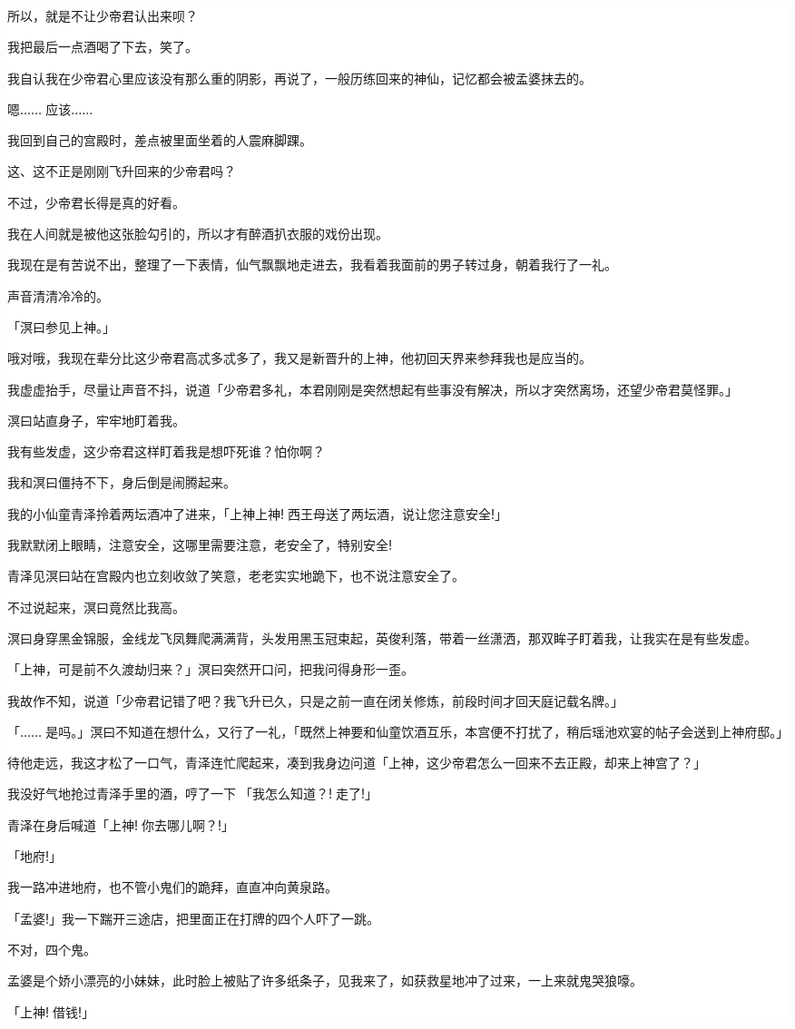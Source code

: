 所以，就是不让少帝君认出来呗？

我把最后一点酒喝了下去，笑了。

我自认我在少帝君心里应该没有那么重的阴影，再说了，一般历练回来的神仙，记忆都会被孟婆抹去的。

嗯…… 应该……

我回到自己的宫殿时，差点被里面坐着的人震麻脚踝。

这、这不正是刚刚飞升回来的少帝君吗？

不过，少帝君长得是真的好看。

我在人间就是被他这张脸勾引的，所以才有醉酒扒衣服的戏份出现。

我现在是有苦说不出，整理了一下表情，仙气飘飘地走进去，我看着我面前的男子转过身，朝着我行了一礼。

声音清清冷冷的。

「溟曰参见上神。」

哦对哦，我现在辈分比这少帝君高忒多忒多了，我又是新晋升的上神，他初回天界来参拜我也是应当的。

我虚虚抬手，尽量让声音不抖，说道「少帝君多礼，本君刚刚是突然想起有些事没有解决，所以才突然离场，还望少帝君莫怪罪。」

溟曰站直身子，牢牢地盯着我。

我有些发虚，这少帝君这样盯着我是想吓死谁？怕你啊？

我和溟曰僵持不下，身后倒是闹腾起来。

我的小仙童青泽拎着两坛酒冲了进来，「上神上神! 西王母送了两坛酒，说让您注意安全!」

我默默闭上眼睛，注意安全，这哪里需要注意，老安全了，特别安全!

青泽见溟曰站在宫殿内也立刻收敛了笑意，老老实实地跪下，也不说注意安全了。

不过说起来，溟曰竟然比我高。

溟曰身穿黑金锦服，金线龙飞凤舞爬满满背，头发用黑玉冠束起，英俊利落，带着一丝潇洒，那双眸子盯着我，让我实在是有些发虚。

「上神，可是前不久渡劫归来？」溟曰突然开口问，把我问得身形一歪。

我故作不知，说道「少帝君记错了吧？我飞升已久，只是之前一直在闭关修炼，前段时间才回天庭记载名牌。」

「…… 是吗。」溟曰不知道在想什么，又行了一礼，「既然上神要和仙童饮酒互乐，本宫便不打扰了，稍后瑶池欢宴的帖子会送到上神府邸。」

待他走远，我这才松了一口气，青泽连忙爬起来，凑到我身边问道「上神，这少帝君怎么一回来不去正殿，却来上神宫了？」

我没好气地抢过青泽手里的酒，哼了一下 「我怎么知道？! 走了!」

青泽在身后喊道「上神! 你去哪儿啊？!」

「地府!」

我一路冲进地府，也不管小鬼们的跪拜，直直冲向黄泉路。

「孟婆!」我一下踹开三途店，把里面正在打牌的四个人吓了一跳。

不对，四个鬼。

孟婆是个娇小漂亮的小妹妹，此时脸上被贴了许多纸条子，见我来了，如获救星地冲了过来，一上来就鬼哭狼嚎。

「上神! 借钱!」
